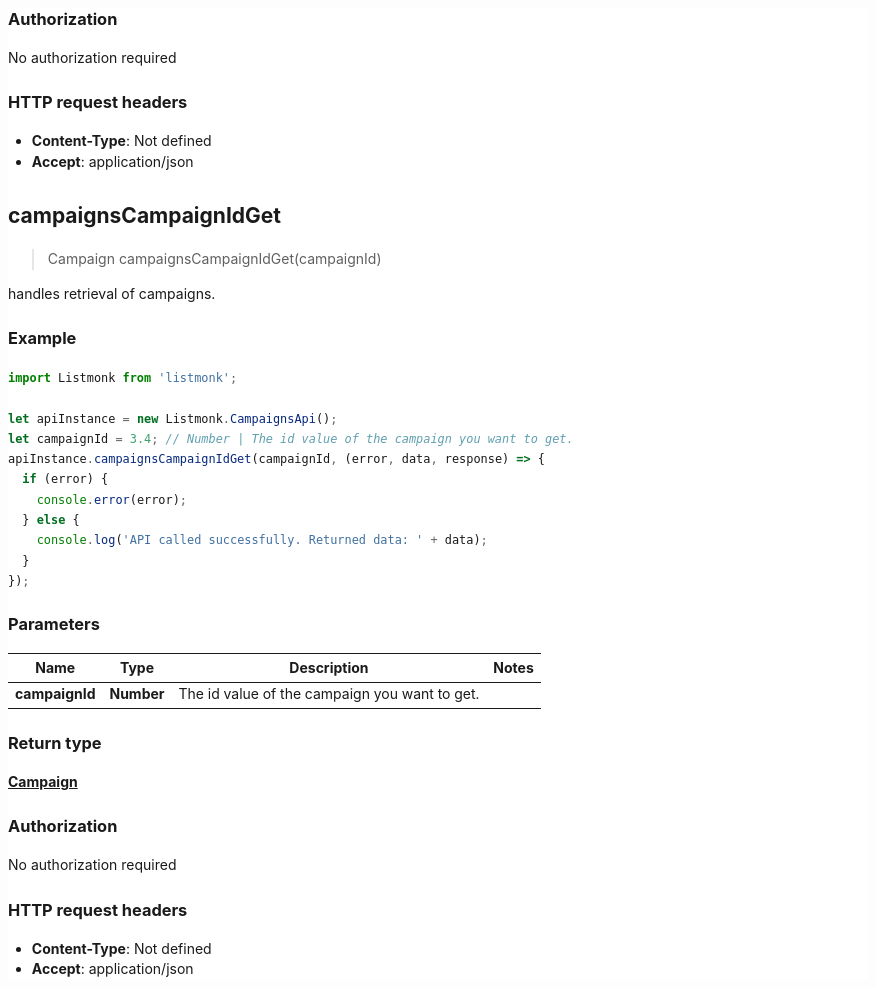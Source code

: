 ### Authorization

No authorization required

### HTTP request headers

- **Content-Type**: Not defined
- **Accept**: application/json


## campaignsCampaignIdGet

> Campaign campaignsCampaignIdGet(campaignId)



handles retrieval of campaigns.

### Example

```javascript
import Listmonk from 'listmonk';

let apiInstance = new Listmonk.CampaignsApi();
let campaignId = 3.4; // Number | The id value of the campaign you want to get.
apiInstance.campaignsCampaignIdGet(campaignId, (error, data, response) => {
  if (error) {
    console.error(error);
  } else {
    console.log('API called successfully. Returned data: ' + data);
  }
});
```

### Parameters


Name | Type | Description  | Notes
------------- | ------------- | ------------- | -------------
 **campaignId** | **Number**| The id value of the campaign you want to get. | 

### Return type

[**Campaign**](Campaign.md)

### Authorization

No authorization required

### HTTP request headers

- **Content-Type**: Not defined
- **Accept**: application/json

